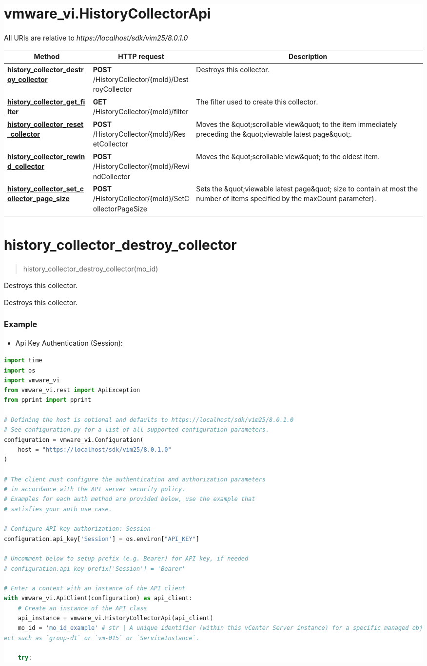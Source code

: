 # vmware_vi.HistoryCollectorApi

All URIs are relative to *https://localhost/sdk/vim25/8.0.1.0*

Method | HTTP request | Description
------------- | ------------- | -------------
[**history_collector_destroy_collector**](HistoryCollectorApi.md#history_collector_destroy_collector) | **POST** /HistoryCollector/{moId}/DestroyCollector | Destroys this collector. 
[**history_collector_get_filter**](HistoryCollectorApi.md#history_collector_get_filter) | **GET** /HistoryCollector/{moId}/filter | The filter used to create this collector. 
[**history_collector_reset_collector**](HistoryCollectorApi.md#history_collector_reset_collector) | **POST** /HistoryCollector/{moId}/ResetCollector | Moves the \&quot;scrollable view\&quot; to the item immediately preceding the \&quot;viewable latest page\&quot;. 
[**history_collector_rewind_collector**](HistoryCollectorApi.md#history_collector_rewind_collector) | **POST** /HistoryCollector/{moId}/RewindCollector | Moves the \&quot;scrollable view\&quot; to the oldest item. 
[**history_collector_set_collector_page_size**](HistoryCollectorApi.md#history_collector_set_collector_page_size) | **POST** /HistoryCollector/{moId}/SetCollectorPageSize | Sets the \&quot;viewable latest page\&quot; size to contain at most the number of items specified by the maxCount parameter). 


# **history_collector_destroy_collector**
> history_collector_destroy_collector(mo_id)

Destroys this collector. 

Destroys this collector. 

### Example

* Api Key Authentication (Session):
```python
import time
import os
import vmware_vi
from vmware_vi.rest import ApiException
from pprint import pprint

# Defining the host is optional and defaults to https://localhost/sdk/vim25/8.0.1.0
# See configuration.py for a list of all supported configuration parameters.
configuration = vmware_vi.Configuration(
    host = "https://localhost/sdk/vim25/8.0.1.0"
)

# The client must configure the authentication and authorization parameters
# in accordance with the API server security policy.
# Examples for each auth method are provided below, use the example that
# satisfies your auth use case.

# Configure API key authorization: Session
configuration.api_key['Session'] = os.environ["API_KEY"]

# Uncomment below to setup prefix (e.g. Bearer) for API key, if needed
# configuration.api_key_prefix['Session'] = 'Bearer'

# Enter a context with an instance of the API client
with vmware_vi.ApiClient(configuration) as api_client:
    # Create an instance of the API class
    api_instance = vmware_vi.HistoryCollectorApi(api_client)
    mo_id = 'mo_id_example' # str | A unique identifier (within this vCenter Server instance) for a specific managed object such as `group-d1` or `vm-015` or `ServiceInstance`.

    try:
```